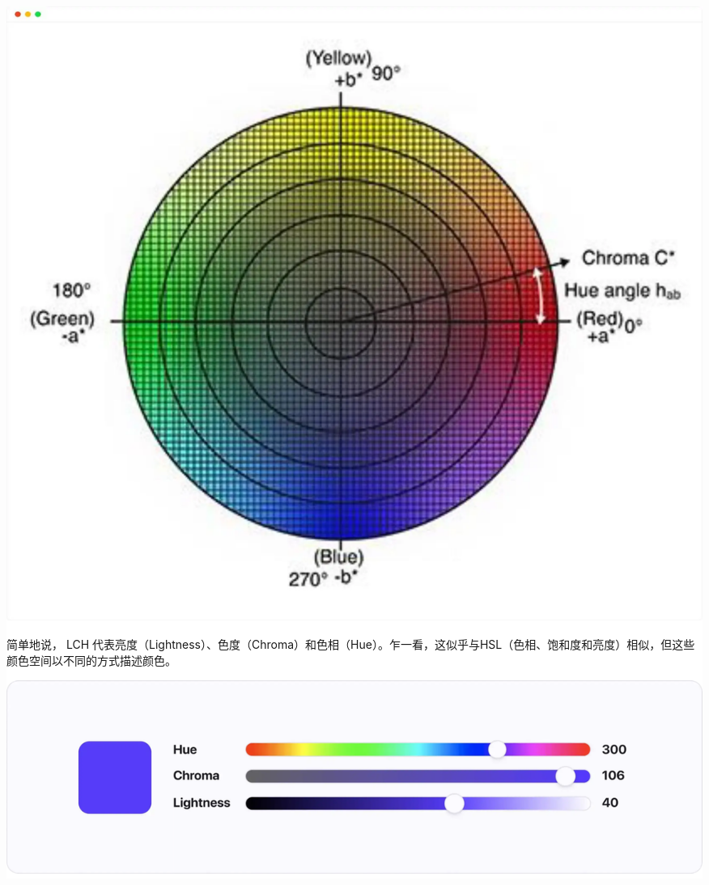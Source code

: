 ![img](./images/aa89f1d4e7f9363020fafd709a480052.webp )

简单地说， LCH 代表亮度（Lightness）、色度（Chroma）和色相（Hue）。乍一看，这似乎与HSL（色相、饱和度和亮度）相似，但这些颜色空间以不同的方式描述颜色。

![img](./images/ef7dfcb3521bfa514128fb9cd2c0dfed.webp )
